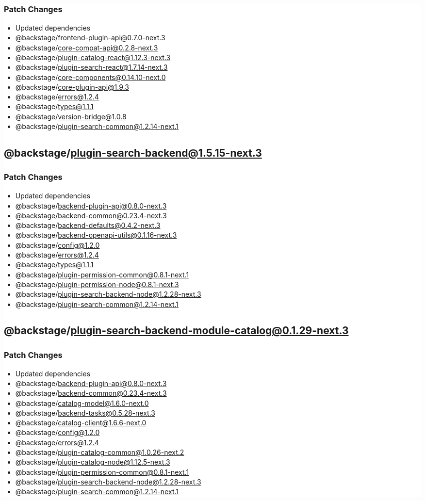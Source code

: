 ### Patch Changes

- Updated dependencies
 - @backstage/frontend-plugin-api@0.7.0-next.3
 - @backstage/core-compat-api@0.2.8-next.3
 - @backstage/plugin-catalog-react@1.12.3-next.3
 - @backstage/plugin-search-react@1.7.14-next.3
 - @backstage/core-components@0.14.10-next.0
 - @backstage/core-plugin-api@1.9.3
 - @backstage/errors@1.2.4
 - @backstage/types@1.1.1
 - @backstage/version-bridge@1.0.8
 - @backstage/plugin-search-common@1.2.14-next.1

## @backstage/plugin-search-backend@1.5.15-next.3

### Patch Changes

- Updated dependencies
 - @backstage/backend-plugin-api@0.8.0-next.3
 - @backstage/backend-common@0.23.4-next.3
 - @backstage/backend-defaults@0.4.2-next.3
 - @backstage/backend-openapi-utils@0.1.16-next.3
 - @backstage/config@1.2.0
 - @backstage/errors@1.2.4
 - @backstage/types@1.1.1
 - @backstage/plugin-permission-common@0.8.1-next.1
 - @backstage/plugin-permission-node@0.8.1-next.3
 - @backstage/plugin-search-backend-node@1.2.28-next.3
 - @backstage/plugin-search-common@1.2.14-next.1

## @backstage/plugin-search-backend-module-catalog@0.1.29-next.3

### Patch Changes

- Updated dependencies
 - @backstage/backend-plugin-api@0.8.0-next.3
 - @backstage/backend-common@0.23.4-next.3
 - @backstage/catalog-model@1.6.0-next.0
 - @backstage/backend-tasks@0.5.28-next.3
 - @backstage/catalog-client@1.6.6-next.0
 - @backstage/config@1.2.0
 - @backstage/errors@1.2.4
 - @backstage/plugin-catalog-common@1.0.26-next.2
 - @backstage/plugin-catalog-node@1.12.5-next.3
 - @backstage/plugin-permission-common@0.8.1-next.1
 - @backstage/plugin-search-backend-node@1.2.28-next.3
 - @backstage/plugin-search-common@1.2.14-next.1
